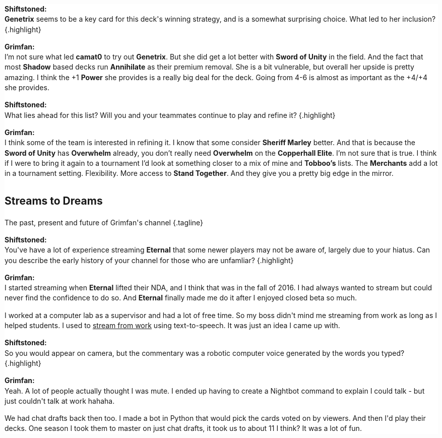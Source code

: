 **Shiftstoned:**\
**Genetrix** seems to be a key card for this deck's winning strategy, and is a somewhat surprising choice. What led to her inclusion?
{.highlight}

**Grimfan:**\
I’m not sure what led **camat0** to try out **Genetrix**. But she did get a lot better with **Sword of Unity** in the field. And the fact that most **Shadow** based decks run **Annihilate** as their premium removal. She is a bit vulnerable, but overall her upside is pretty amazing. I think the +1 **Power** she provides is a really big deal for the deck. Going from 4-6 is almost as important as the +4/+4 she provides.

**Shiftstoned:**\
What lies ahead for this list? Will you and your teammates continue to play and refine it?
{.highlight}

**Grimfan:**\
I think some of the team is interested in refining it. I know that some consider **Sheriff Marley** better. And that is because the **Sword of Unity** has **Overwhelm** already, you don’t really need **Overwhelm** on the **Copperhall Elite**. I’m not sure that is true. I think if I were to bring it again to a tournament I’d look at something closer to a mix of mine and **Tobboo’s** lists. The **Merchants** add a lot in a tournament setting. Flexibility. More access to **Stand Together**. And they give you a pretty big edge in the mirror.

## Streams to Dreams

The past, present and future of Grimfan's channel
{.tagline}

**Shiftstoned:**\
You've have a lot of experience streaming **Eternal** that some newer players may not be aware of, largely due to your hiatus. Can you describe the early history of your channel for those who are unfamliar?
{.highlight}

**Grimfan:**\
I started streaming when **Eternal** lifted their NDA, and I think that was in the fall of 2016. I had always wanted to stream but could never find the confidence to do so. And **Eternal** finally made me do it after I enjoyed closed beta so much.

I worked at a computer lab as a supervisor and had a lot of free time. So my boss didn't mind me streaming from work as long as I helped students. I used to [stream from work][Twitch clip 2] using text-to-speech. It was just an idea I came up with.

  [Twitch clip 2]: StreamsComeTrue.html

**Shiftstoned:**\
So you would appear on camera, but the commentary was a robotic computer voice generated by the words you typed?
{.highlight}

**Grimfan:**\
Yeah. A lot of people actually thought I was mute. I ended up having to create a Nightbot command to explain I could talk - but just couldn't talk at work hahaha.

We had chat drafts back then too. I made a bot in Python that would pick the cards voted on by viewers. And then I'd play their decks. One season I took them to master on just chat drafts, it took us to about 11 I think? It was a lot of fun.


  [community qualifying event]: https://rngeternal.com/2019-community-championship/
  [Eternal World Championship 2019]: https://www.direwolfdigital.com/news/eternal-world-championship-2019/
  [ETS s4w1]: https://eternalwarcry.com/tournaments/details/_A5D5llwONM/ets-2018-s4w1-top-8
  [ET Combrei Aggro]: https://eternalwarcry.com/decks/details/xvM01tCFYf8/et-combrei-aggro
  [Eternal Titans]: http://eternaltitans.com
  [Eternal Tournament Series]: https://rngeternal.com/
  [Twitch clip]: https://clips.twitch.tv/LaconicLazyClamPartyTime
  [Grimfan Twitch]: https://www.twitch.tv/grimfan/
  [Camat0]: https://twitter.com/camat0_
  [ManuS]: https://twitter.com/ManuS_CCG
  [Temporal Control]: https://eternaltitans.com/eternal-top-decks-temporal-control/
  [ECL’s Sunday series]: https://eternaltournaments.com/viewtournament/110
  [ETS invitational]: https://eternalwarcry.com/tournaments/details/UDIQKoL5FXM/ets-2018-s3-invitational-top-8
  [Twitch clip 3]: https://www.twitch.tv/videos/304543169
  [Collector’s Bounty]: https://www.direwolfdigital.com/news/eternal-on-twitch-prime/
  [interactive drops]: https://www.direwolfdigital.com/news/introducing-interactive-twitch-drops/
  [TrumpSC clip]: https://www.twitch.tv/trumpsc/clip/DeafDaintyBaconCopyThis
  [TrumpSC clip 2]: https://www.twitch.tv/videos/303824670
  [Eternal Community League]: https://www.tgpeternal.com/eternal-community-league/
  [@Grimfan]: https://twitter.com/Grimfan